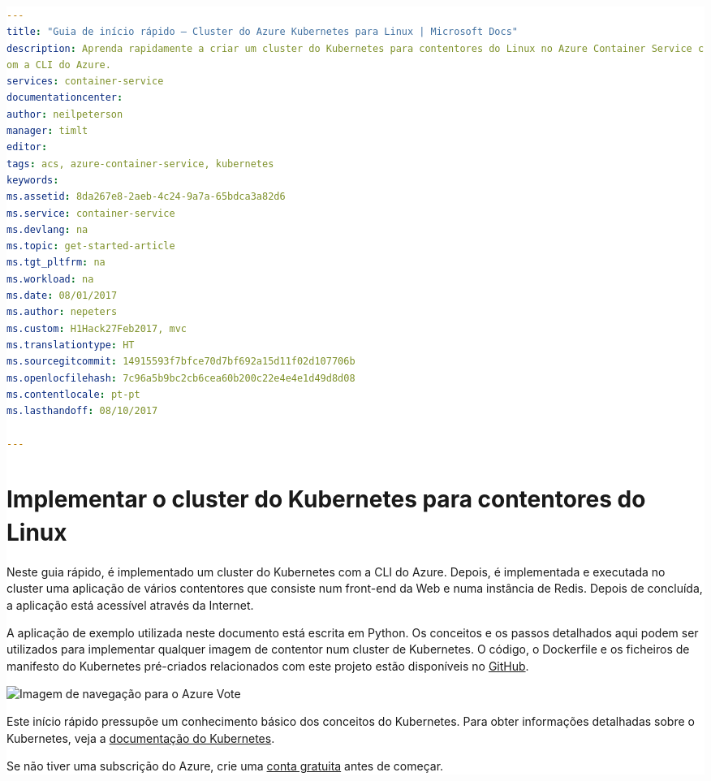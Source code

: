 ```yaml
---
title: "Guia de início rápido – Cluster do Azure Kubernetes para Linux | Microsoft Docs"
description: Aprenda rapidamente a criar um cluster do Kubernetes para contentores do Linux no Azure Container Service com a CLI do Azure.
services: container-service
documentationcenter: 
author: neilpeterson
manager: timlt
editor: 
tags: acs, azure-container-service, kubernetes
keywords: 
ms.assetid: 8da267e8-2aeb-4c24-9a7a-65bdca3a82d6
ms.service: container-service
ms.devlang: na
ms.topic: get-started-article
ms.tgt_pltfrm: na
ms.workload: na
ms.date: 08/01/2017
ms.author: nepeters
ms.custom: H1Hack27Feb2017, mvc
ms.translationtype: HT
ms.sourcegitcommit: 14915593f7bfce70d7bf692a15d11f02d107706b
ms.openlocfilehash: 7c96a5b9bc2cb6cea60b200c22e4e4e1d49d8d08
ms.contentlocale: pt-pt
ms.lasthandoff: 08/10/2017

---
```


# <a name="deploy-kubernetes-cluster-for-linux-containers"></a>Implementar o cluster do Kubernetes para contentores do Linux

Neste guia rápido, é implementado um cluster do Kubernetes com a CLI do Azure. Depois, é implementada e executada no cluster uma aplicação de vários contentores que consiste num front-end da Web e numa instância de Redis. Depois de concluída, a aplicação está acessível através da Internet. 

A aplicação de exemplo utilizada neste documento está escrita em Python. Os conceitos e os passos detalhados aqui podem ser utilizados para implementar qualquer imagem de contentor num cluster de Kubernetes. O código, o Dockerfile e os ficheiros de manifesto do Kubernetes pré-criados relacionados com este projeto estão disponíveis no [GitHub](https://github.com/Azure-Samples/azure-voting-app-redis.git).

![Imagem de navegação para o Azure Vote](media/container-service-kubernetes-walkthrough/azure-vote.png)

Este início rápido pressupõe um conhecimento básico dos conceitos do Kubernetes. Para obter informações detalhadas sobre o Kubernetes, veja a [documentação do Kubernetes]( https://kubernetes.io/docs/home/).

Se não tiver uma subscrição do Azure, crie uma [conta gratuita](https://azure.microsoft.com/free/?WT.mc_id=A261C142F) antes de começar.
